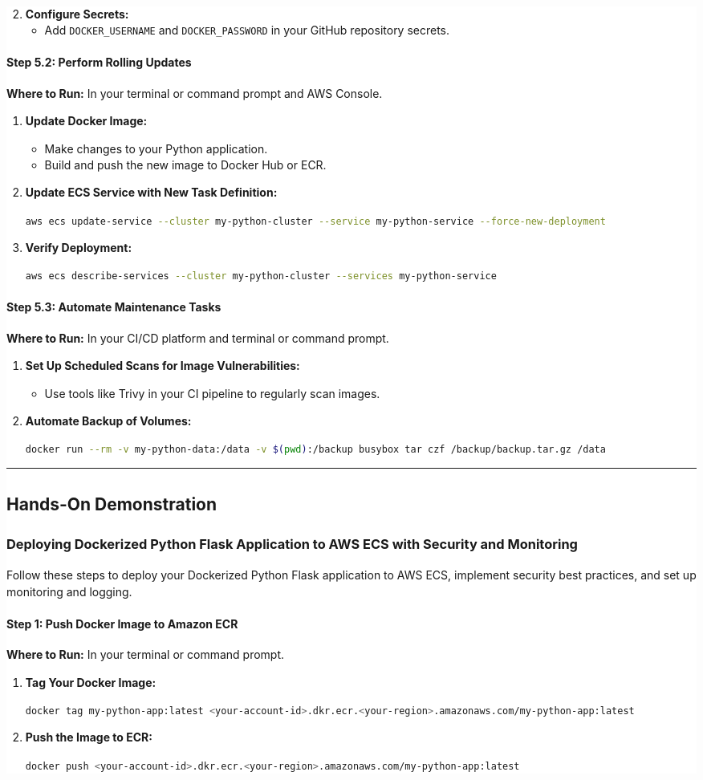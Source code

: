 2. **Configure Secrets:**
   - Add `DOCKER_USERNAME` and `DOCKER_PASSWORD` in your GitHub repository secrets.

#### **Step 5.2: Perform Rolling Updates**

**Where to Run:** In your terminal or command prompt and AWS Console.

1. **Update Docker Image:**
   - Make changes to your Python application.
   - Build and push the new image to Docker Hub or ECR.

2. **Update ECS Service with New Task Definition:**
   ```bash
   aws ecs update-service --cluster my-python-cluster --service my-python-service --force-new-deployment
   ```

3. **Verify Deployment:**
   ```bash
   aws ecs describe-services --cluster my-python-cluster --services my-python-service
   ```

#### **Step 5.3: Automate Maintenance Tasks**

**Where to Run:** In your CI/CD platform and terminal or command prompt.

1. **Set Up Scheduled Scans for Image Vulnerabilities:**
   - Use tools like Trivy in your CI pipeline to regularly scan images.

2. **Automate Backup of Volumes:**
   ```bash
   docker run --rm -v my-python-data:/data -v $(pwd):/backup busybox tar czf /backup/backup.tar.gz /data
   ```

---

## Hands-On Demonstration

### **Deploying Dockerized Python Flask Application to AWS ECS with Security and Monitoring**

Follow these steps to deploy your Dockerized Python Flask application to AWS ECS, implement security best practices, and set up monitoring and logging.

#### **Step 1: Push Docker Image to Amazon ECR**

**Where to Run:** In your terminal or command prompt.

1. **Tag Your Docker Image:**
   ```bash
   docker tag my-python-app:latest <your-account-id>.dkr.ecr.<your-region>.amazonaws.com/my-python-app:latest
   ```

2. **Push the Image to ECR:**
   ```bash
   docker push <your-account-id>.dkr.ecr.<your-region>.amazonaws.com/my-python-app:latest
   ```
